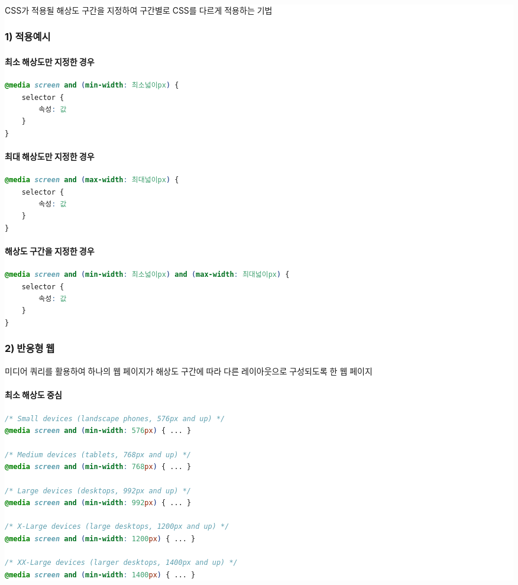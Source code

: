 CSS가 적용될 해상도 구간을 지정하여 구간별로 CSS를 다르게 적용하는 기법

### 1) 적용예시

#### 최소 해상도만 지정한 경우

```CSS
@media screen and (min-width: 최소넓이px) {
    selector {
        속성: 값
    }
}
```

#### 최대 해상도만 지정한 경우

```CSS
@media screen and (max-width: 최대넓이px) {
    selector {
        속성: 값
    }
}
```

#### 해상도 구간을 지정한 경우

```CSS
@media screen and (min-width: 최소넓이px) and (max-width: 최대넓이px) {
    selector {
        속성: 값
    }
}
```

### 2) 반응형 웹

미디어 쿼리를 활용하여 하나의 웹 페이지가 해상도 구간에 따라 다른 레이아웃으로 구성되도록 한 웹 페이지

#### 최소 해상도 중심

```CSS
/* Small devices (landscape phones, 576px and up) */
@media screen and (min-width: 576px) { ... }

/* Medium devices (tablets, 768px and up) */
@media screen and (min-width: 768px) { ... }

/* Large devices (desktops, 992px and up) */
@media screen and (min-width: 992px) { ... }

/* X-Large devices (large desktops, 1200px and up) */
@media screen and (min-width: 1200px) { ... }

/* XX-Large devices (larger desktops, 1400px and up) */
@media screen and (min-width: 1400px) { ... }
```
